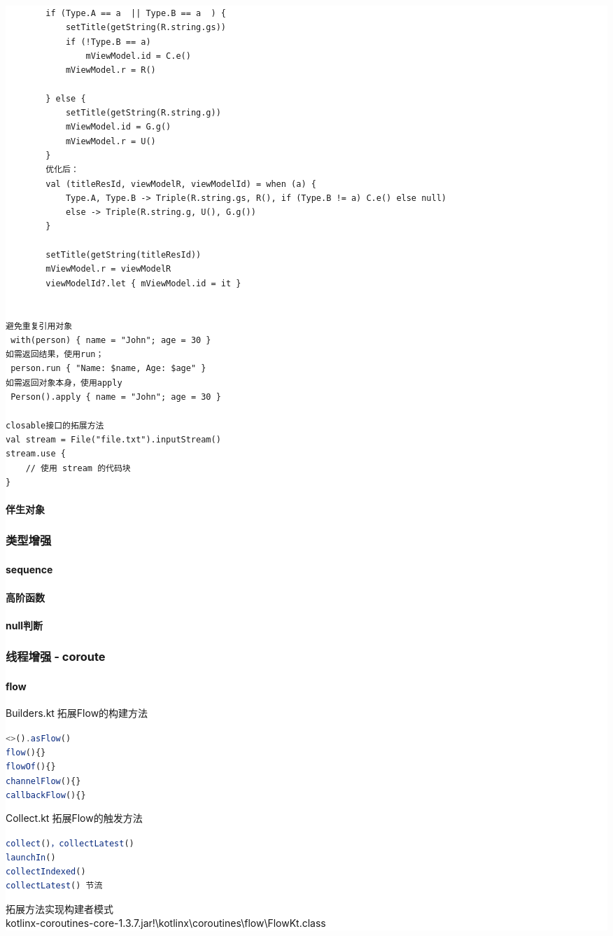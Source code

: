 ```
        if (Type.A == a  || Type.B == a  ) {
            setTitle(getString(R.string.gs))
            if (!Type.B == a)
                mViewModel.id = C.e()
            mViewModel.r = R()
        
        } else {
            setTitle(getString(R.string.g))
            mViewModel.id = G.g()
            mViewModel.r = U()
        }
        优化后：
        val (titleResId, viewModelR, viewModelId) = when (a) {
            Type.A, Type.B -> Triple(R.string.gs, R(), if (Type.B != a) C.e() else null)
            else -> Triple(R.string.g, U(), G.g())
        }
        
        setTitle(getString(titleResId))
        mViewModel.r = viewModelR
        viewModelId?.let { mViewModel.id = it }


避免重复引用对象
 with(person) { name = "John"; age = 30 }
如需返回结果，使用run；
 person.run { "Name: $name, Age: $age" }
如需返回对象本身，使用apply
 Person().apply { name = "John"; age = 30 }

closable接口的拓展方法
val stream = File("file.txt").inputStream()
stream.use {
    // 使用 stream 的代码块
}
```
#### 伴生对象

### 类型增强
#### sequence
#### 高阶函数
#### null判断
### 线程增强 - coroute

#### flow
Builders.kt 拓展Flow的构建方法
```js
<>().asFlow()
flow(){}
flowOf(){}
channelFlow(){}
callbackFlow(){}
```
Collect.kt 拓展Flow的触发方法
```js
collect()，collectLatest()
launchIn()
collectIndexed()
collectLatest() 节流
```
拓展方法实现构建者模式  
    kotlinx-coroutines-core-1.3.7.jar!\kotlinx\coroutines\flow\FlowKt.class 
